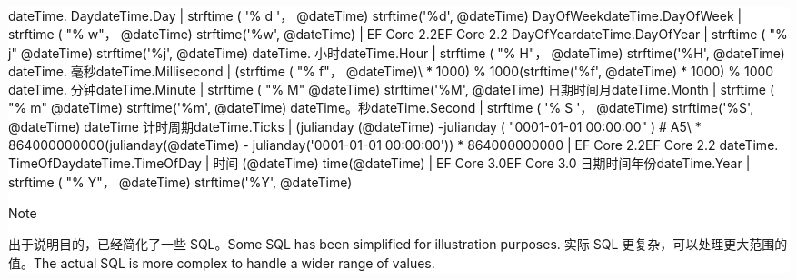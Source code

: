 <span data-ttu-id="ca287-148">dateTime. Day</span><span class="sxs-lookup"><span data-stu-id="ca287-148">dateTime.Day</span></span>                    | <span data-ttu-id="ca287-149">strftime ( '% d '， @dateTime) </span><span class="sxs-lookup"><span data-stu-id="ca287-149">strftime('%d', @dateTime)</span></span>
<span data-ttu-id="ca287-150">DayOfWeek</span><span class="sxs-lookup"><span data-stu-id="ca287-150">dateTime.DayOfWeek</span></span>              | <span data-ttu-id="ca287-151">strftime ( "% w"， @dateTime) </span><span class="sxs-lookup"><span data-stu-id="ca287-151">strftime('%w', @dateTime)</span></span>                                                | <span data-ttu-id="ca287-152">EF Core 2.2</span><span class="sxs-lookup"><span data-stu-id="ca287-152">EF Core 2.2</span></span>
<span data-ttu-id="ca287-153">DayOfYear</span><span class="sxs-lookup"><span data-stu-id="ca287-153">dateTime.DayOfYear</span></span>              | <span data-ttu-id="ca287-154">strftime ( "% j" @dateTime) </span><span class="sxs-lookup"><span data-stu-id="ca287-154">strftime('%j', @dateTime)</span></span>
<span data-ttu-id="ca287-155">dateTime. 小时</span><span class="sxs-lookup"><span data-stu-id="ca287-155">dateTime.Hour</span></span>                   | <span data-ttu-id="ca287-156">strftime ( "% H"， @dateTime) </span><span class="sxs-lookup"><span data-stu-id="ca287-156">strftime('%H', @dateTime)</span></span>
<span data-ttu-id="ca287-157">dateTime. 毫秒</span><span class="sxs-lookup"><span data-stu-id="ca287-157">dateTime.Millisecond</span></span>            | <span data-ttu-id="ca287-158"> (strftime ( "% f"， @dateTime)\ * 1000) % 1000</span><span class="sxs-lookup"><span data-stu-id="ca287-158">(strftime('%f', @dateTime) \* 1000) % 1000</span></span>
<span data-ttu-id="ca287-159">dateTime. 分钟</span><span class="sxs-lookup"><span data-stu-id="ca287-159">dateTime.Minute</span></span>                 | <span data-ttu-id="ca287-160">strftime ( "% M" @dateTime) </span><span class="sxs-lookup"><span data-stu-id="ca287-160">strftime('%M', @dateTime)</span></span>
<span data-ttu-id="ca287-161">日期时间月</span><span class="sxs-lookup"><span data-stu-id="ca287-161">dateTime.Month</span></span>                  | <span data-ttu-id="ca287-162">strftime ( "% m" @dateTime) </span><span class="sxs-lookup"><span data-stu-id="ca287-162">strftime('%m', @dateTime)</span></span>
<span data-ttu-id="ca287-163">dateTime。秒</span><span class="sxs-lookup"><span data-stu-id="ca287-163">dateTime.Second</span></span>                 | <span data-ttu-id="ca287-164">strftime ( '% S '， @dateTime) </span><span class="sxs-lookup"><span data-stu-id="ca287-164">strftime('%S', @dateTime)</span></span>
<span data-ttu-id="ca287-165">dateTime 计时周期</span><span class="sxs-lookup"><span data-stu-id="ca287-165">dateTime.Ticks</span></span>                  | <span data-ttu-id="ca287-166"> (julianday (@dateTime) -julianday ( "0001-01-01 00:00:00" ) # A5\ * 864000000000</span><span class="sxs-lookup"><span data-stu-id="ca287-166">(julianday(@dateTime) - julianday('0001-01-01 00:00:00')) \* 864000000000</span></span> | <span data-ttu-id="ca287-167">EF Core 2.2</span><span class="sxs-lookup"><span data-stu-id="ca287-167">EF Core 2.2</span></span>
<span data-ttu-id="ca287-168">dateTime. TimeOfDay</span><span class="sxs-lookup"><span data-stu-id="ca287-168">dateTime.TimeOfDay</span></span>              | <span data-ttu-id="ca287-169">时间 (@dateTime) </span><span class="sxs-lookup"><span data-stu-id="ca287-169">time(@dateTime)</span></span>                                                          | <span data-ttu-id="ca287-170">EF Core 3.0</span><span class="sxs-lookup"><span data-stu-id="ca287-170">EF Core 3.0</span></span>
<span data-ttu-id="ca287-171">日期时间年份</span><span class="sxs-lookup"><span data-stu-id="ca287-171">dateTime.Year</span></span>                   | <span data-ttu-id="ca287-172">strftime ( "% Y"， @dateTime) </span><span class="sxs-lookup"><span data-stu-id="ca287-172">strftime('%Y', @dateTime)</span></span>

> [!NOTE]
> <span data-ttu-id="ca287-173">出于说明目的，已经简化了一些 SQL。</span><span class="sxs-lookup"><span data-stu-id="ca287-173">Some SQL has been simplified for illustration purposes.</span></span> <span data-ttu-id="ca287-174">实际 SQL 更复杂，可以处理更大范围的值。</span><span class="sxs-lookup"><span data-stu-id="ca287-174">The actual SQL is more complex to handle a wider range of values.</span></span>
